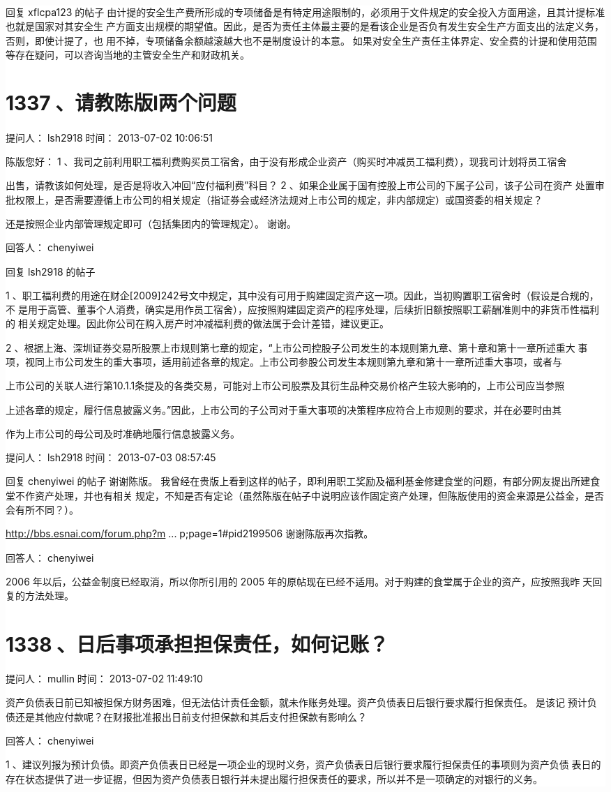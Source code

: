 回复 xflcpa123 的帖子
由计提的安全生产费所形成的专项储备是有特定用途限制的，必须用于文件规定的安全投入方面用途，且其计提标准也就是国家对其安全生
产方面支出规模的期望值。因此，是否为责任主体最主要的是看该企业是否负有发生安全生产方面支出的法定义务，否则，即使计提了，也
用不掉，专项储备余额越滚越大也不是制度设计的本意。
如果对安全生产责任主体界定、安全费的计提和使用范围等存在疑问，可以咨询当地的主管安全生产和财政机关。

# 1337 、请教陈版l两个问题

提问人： lsh2918 时间： 2013-07-02 10:06:51

陈版您好： 1 、我司之前利用职工福利费购买员工宿舍，由于没有形成企业资产（购买时冲减员工福利费），现我司计划将员工宿舍

出售，请教该如何处理，是否是将收入冲回“应付福利费”科目？ 2 、如果企业属于国有控股上市公司的下属子公司，该子公司在资产
处置审批权限上，是否需要遵循上市公司的相关规定（指证券会或经济法规对上市公司的规定，非内部规定）或国资委的相关规定？

还是按照企业内部管理规定即可（包括集团内的管理规定）。 谢谢。

回答人： chenyiwei

回复 lsh2918 的帖子

1 、职工福利费的用途在财企[2009]242号文中规定，其中没有可用于购建固定资产这一项。因此，当初购置职工宿舍时（假设是合规的，不
是用于高管、董事个人消费，确实是用作员工宿舍），应按照购建固定资产的程序处理，后续折旧额按照职工薪酬准则中的非货币性福利的
相关规定处理。因此你公司在购入房产时冲减福利费的做法属于会计差错，建议更正。

2 、根据上海、深圳证券交易所股票上市规则第七章的规定，“上市公司控股子公司发生的本规则第九章、第十章和第十一章所述重大
事项，视同上市公司发生的重大事项，适用前述各章的规定。上市公司参股公司发生本规则第九章和第十一章所述重大事项，或者与

上市公司的关联人进行第10.1.1条提及的各类交易，可能对上市公司股票及其衍生品种交易价格产生较大影响的，上市公司应当参照

上述各章的规定，履行信息披露义务。”因此，上市公司的子公司对于重大事项的决策程序应符合上市规则的要求，并在必要时由其

作为上市公司的母公司及时准确地履行信息披露义务。

提问人： lsh2918 时间： 2013-07-03 08:57:45

回复 chenyiwei 的帖子
谢谢陈版。
我曾经在贵版上看到这样的帖子，即利用职工奖励及福利基金修建食堂的问题，有部分网友提出所建食堂不作资产处理，并也有相关
规定，不知是否有定论（虽然陈版在帖子中说明应该作固定资产处理，但陈版使用的资金来源是公益金，是否会有所不同？）。

http://bbs.esnai.com/forum.php?m ... p;page=1#pid2199506 谢谢陈版再次指教。

回答人： chenyiwei

2006 年以后，公益金制度已经取消，所以你所引用的 2005 年的原帖现在已经不适用。对于购建的食堂属于企业的资产，应按照我昨
天回复的方法处理。

# 1338 、日后事项承担担保责任，如何记账？

提问人： mullin 时间： 2013-07-02 11:49:10

资产负债表日前已知被担保方财务困难，但无法估计责任金额，就未作账务处理。资产负债表日后银行要求履行担保责任。 是该记
预计负债还是其他应付款呢？在财报批准报出日前支付担保款和其后支付担保款有影响么？

回答人： chenyiwei

1 、建议列报为预计负债。即资产负债表日已经是一项企业的现时义务，资产负债表日后银行要求履行担保责任的事项则为资产负债
表日的存在状态提供了进一步证据，但因为资产负债表日银行并未提出履行担保责任的要求，所以并不是一项确定的对银行的义务。
